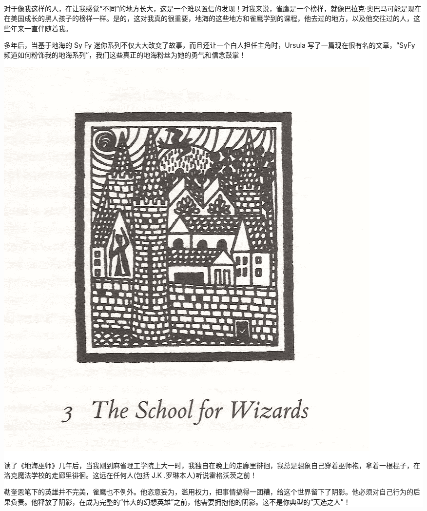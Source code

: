 对于像我这样的人，在让我感觉“不同”的地方长大，这是一个难以置信的发现！对我来说，雀鹰是一个榜样，就像巴拉克·奥巴马可能是现在在美国成长的黑人孩子的榜样一样。是的，这对我真的很重要，地海的这些地方和雀鹰学到的课程，他去过的地方，以及他交往过的人，这些年来一直伴随着我。

多年后，当基于地海的 Sy Fy 迷你系列不仅大大改变了故事，而且还让一个白人担任主角时，Ursula 写了一篇现在很有名的文章，“SyFy 频道如何粉饰我的地海系列”，我们这些真正的地海粉丝为她的勇气和信念鼓掌！

![](img/d81807c7816bf38f9e11ea9b36d59709.png)

读了《地海巫师》几年后，当我刚到麻省理工学院上大一时，我独自在晚上的走廊里徘徊，我总是想象自己穿着巫师袍，拿着一根棍子，在洛克魔法学校的走廊里徘徊。这远在任何人(包括 J.K .罗琳本人)听说霍格沃茨之前！

勒奎恩笔下的英雄并不完美，雀鹰也不例外。他恣意妄为，滥用权力，把事情搞得一团糟，给这个世界留下了阴影。他必须对自己行为的后果负责。他释放了阴影，在成为完整的“伟大的幻想英雄”之前，他需要拥抱他的阴影。这不是你典型的“天选之人”！
